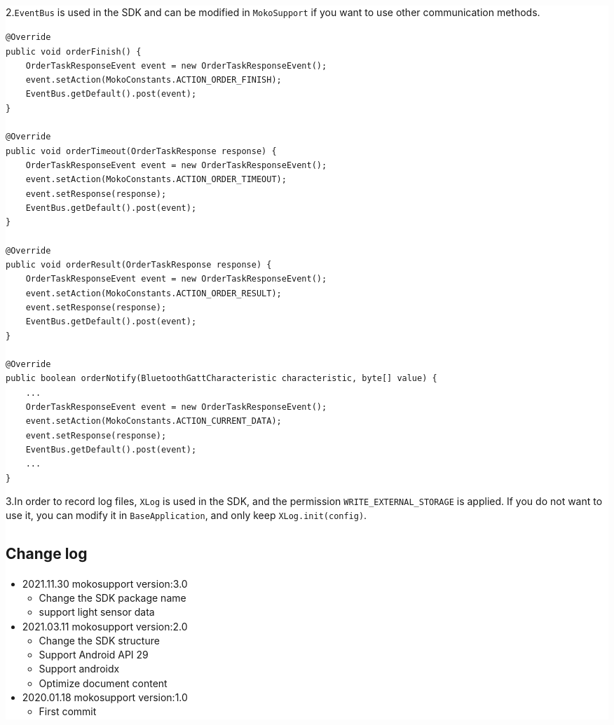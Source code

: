 2.`EventBus` is used in the SDK and can be modified in `MokoSupport` if you want to use other communication methods.

```
@Override
public void orderFinish() {
    OrderTaskResponseEvent event = new OrderTaskResponseEvent();
    event.setAction(MokoConstants.ACTION_ORDER_FINISH);
    EventBus.getDefault().post(event);
}

@Override
public void orderTimeout(OrderTaskResponse response) {
    OrderTaskResponseEvent event = new OrderTaskResponseEvent();
    event.setAction(MokoConstants.ACTION_ORDER_TIMEOUT);
    event.setResponse(response);
    EventBus.getDefault().post(event);
}

@Override
public void orderResult(OrderTaskResponse response) {
    OrderTaskResponseEvent event = new OrderTaskResponseEvent();
    event.setAction(MokoConstants.ACTION_ORDER_RESULT);
    event.setResponse(response);
    EventBus.getDefault().post(event);
}

@Override
public boolean orderNotify(BluetoothGattCharacteristic characteristic, byte[] value) {
    ...
    OrderTaskResponseEvent event = new OrderTaskResponseEvent();
    event.setAction(MokoConstants.ACTION_CURRENT_DATA);
    event.setResponse(response);
    EventBus.getDefault().post(event);
    ...
}
```
3.In order to record log files, `XLog` is used in the SDK, and the permission `WRITE_EXTERNAL_STORAGE` is applied. If you do not want to use it, you can modify it in `BaseApplication`, and only keep `XLog.init(config)`.


## Change log

* 2021.11.30 mokosupport version:3.0
	*  Change the SDK package name
	*  support light sensor data
* 2021.03.11 mokosupport version:2.0
	* Change the SDK structure
    * Support Android API 29
    * Support androidx
	* Optimize document content
* 2020.01.18 mokosupport version:1.0
	* First commit
